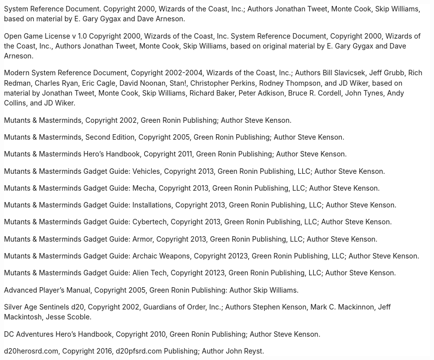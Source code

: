 System Reference Document. Copyright 2000, Wizards of the Coast, Inc.; Authors Jonathan Tweet, Monte Cook, Skip Williams, based on material by E. Gary Gygax and Dave Arneson.

Open Game License v 1.0 Copyright 2000, Wizards of the Coast, Inc. System Reference Document, Copyright 2000, Wizards of the Coast, Inc., Authors Jonathan Tweet, Monte Cook, Skip Williams, based on original material by E. Gary Gygax and Dave Arneson.

Modern System Reference Document, Copyright 2002-2004, Wizards of the Coast, Inc.; Authors Bill Slavicsek, Jeff Grubb, Rich Redman, Charles Ryan, Eric Cagle, David Noonan, Stan!, Christopher Perkins, Rodney Thompson, and JD Wiker, based on material by Jonathan Tweet, Monte Cook, Skip Williams, Richard Baker, Peter Adkison, Bruce R. Cordell, John Tynes, Andy Collins, and JD Wiker.

Mutants & Masterminds, Copyright 2002, Green Ronin Publishing; Author Steve Kenson.

Mutants & Masterminds, Second Edition, Copyright 2005, Green Ronin Publishing; Author Steve Kenson.

Mutants & Masterminds Hero’s Handbook, Copyright 2011, Green Ronin Publishing; Author Steve Kenson.

Mutants & Masterminds Gadget Guide: Vehicles, Copyright 2013, Green Ronin Publishing, LLC; Author Steve Kenson.

Mutants & Masterminds Gadget Guide: Mecha, Copyright 2013, Green Ronin Publishing, LLC; Author Steve Kenson.

Mutants & Masterminds Gadget Guide: Installations, Copyright 2013, Green Ronin Publishing, LLC; Author Steve Kenson.

Mutants & Masterminds Gadget Guide: Cybertech, Copyright 2013, Green Ronin Publishing, LLC; Author Steve Kenson.

Mutants & Masterminds Gadget Guide: Armor, Copyright 2013, Green Ronin Publishing, LLC; Author Steve Kenson.

Mutants & Masterminds Gadget Guide: Archaic Weapons, Copyright 20123, Green Ronin Publishing, LLC; Author Steve Kenson.

Mutants & Masterminds Gadget Guide: Alien Tech, Copyright 20123, Green Ronin Publishing, LLC; Author Steve Kenson.

Advanced Player’s Manual, Copyright 2005, Green Ronin Publishing: Author Skip Williams.

Silver Age Sentinels d20, Copyright 2002, Guardians of Order, Inc.; Authors Stephen Kenson, Mark C. Mackinnon, Jeff Mackintosh, Jesse Scoble.

DC Adventures Hero’s Handbook, Copyright 2010, Green Ronin Publishing; Author Steve Kenson.

d20herosrd.com, Copyright 2016, d20pfsrd.com Publishing; Author John Reyst.